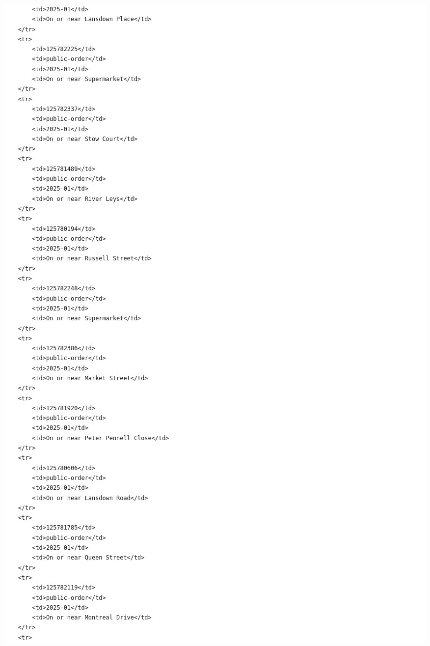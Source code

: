             <td>2025-01</td>
            <td>On or near Lansdown Place</td>
        </tr>
        <tr>
            <td>125782225</td>
            <td>public-order</td>
            <td>2025-01</td>
            <td>On or near Supermarket</td>
        </tr>
        <tr>
            <td>125782337</td>
            <td>public-order</td>
            <td>2025-01</td>
            <td>On or near Stow Court</td>
        </tr>
        <tr>
            <td>125781489</td>
            <td>public-order</td>
            <td>2025-01</td>
            <td>On or near River Leys</td>
        </tr>
        <tr>
            <td>125780194</td>
            <td>public-order</td>
            <td>2025-01</td>
            <td>On or near Russell Street</td>
        </tr>
        <tr>
            <td>125782248</td>
            <td>public-order</td>
            <td>2025-01</td>
            <td>On or near Supermarket</td>
        </tr>
        <tr>
            <td>125782386</td>
            <td>public-order</td>
            <td>2025-01</td>
            <td>On or near Market Street</td>
        </tr>
        <tr>
            <td>125781920</td>
            <td>public-order</td>
            <td>2025-01</td>
            <td>On or near Peter Pennell Close</td>
        </tr>
        <tr>
            <td>125780606</td>
            <td>public-order</td>
            <td>2025-01</td>
            <td>On or near Lansdown Road</td>
        </tr>
        <tr>
            <td>125781785</td>
            <td>public-order</td>
            <td>2025-01</td>
            <td>On or near Queen Street</td>
        </tr>
        <tr>
            <td>125782119</td>
            <td>public-order</td>
            <td>2025-01</td>
            <td>On or near Montreal Drive</td>
        </tr>
        <tr>